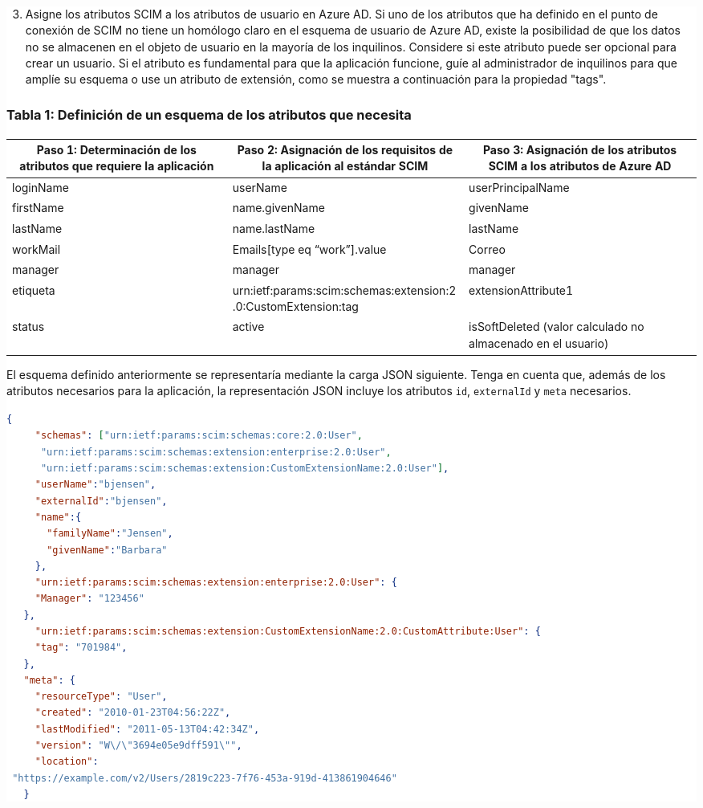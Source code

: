   3. Asigne los atributos SCIM a los atributos de usuario en Azure AD. Si uno de los atributos que ha definido en el punto de conexión de SCIM no tiene un homólogo claro en el esquema de usuario de Azure AD, existe la posibilidad de que los datos no se almacenen en el objeto de usuario en la mayoría de los inquilinos. Considere si este atributo puede ser opcional para crear un usuario. Si el atributo es fundamental para que la aplicación funcione, guíe al administrador de inquilinos para que amplíe su esquema o use un atributo de extensión, como se muestra a continuación para la propiedad "tags".

### <a name="table-1-outline-the-attributes-that-you-need"></a>Tabla 1: Definición de un esquema de los atributos que necesita 
| Paso 1: Determinación de los atributos que requiere la aplicación| Paso 2: Asignación de los requisitos de la aplicación al estándar SCIM| Paso 3: Asignación de los atributos SCIM a los atributos de Azure AD|
|--|--|--|
|loginName|userName|userPrincipalName|
|firstName|name.givenName|givenName|
|lastName|name.lastName|lastName|
|workMail|Emails[type eq “work”].value|Correo|
|manager|manager|manager|
|etiqueta|urn:ietf:params:scim:schemas:extension:2.0:CustomExtension:tag|extensionAttribute1|
|status|active|isSoftDeleted (valor calculado no almacenado en el usuario)|

El esquema definido anteriormente se representaría mediante la carga JSON siguiente. Tenga en cuenta que, además de los atributos necesarios para la aplicación, la representación JSON incluye los atributos `id`, `externalId` y `meta` necesarios.

```json
{
     "schemas": ["urn:ietf:params:scim:schemas:core:2.0:User",
      "urn:ietf:params:scim:schemas:extension:enterprise:2.0:User",
      "urn:ietf:params:scim:schemas:extension:CustomExtensionName:2.0:User"],
     "userName":"bjensen",
     "externalId":"bjensen",
     "name":{
       "familyName":"Jensen",
       "givenName":"Barbara"
     },
     "urn:ietf:params:scim:schemas:extension:enterprise:2.0:User": {
     "Manager": "123456"
   },
     "urn:ietf:params:scim:schemas:extension:CustomExtensionName:2.0:CustomAttribute:User": {
     "tag": "701984",
   },
   "meta": {
     "resourceType": "User",
     "created": "2010-01-23T04:56:22Z",
     "lastModified": "2011-05-13T04:42:34Z",
     "version": "W\/\"3694e05e9dff591\"",
     "location":
 "https://example.com/v2/Users/2819c223-7f76-453a-919d-413861904646"
   }
 ```
